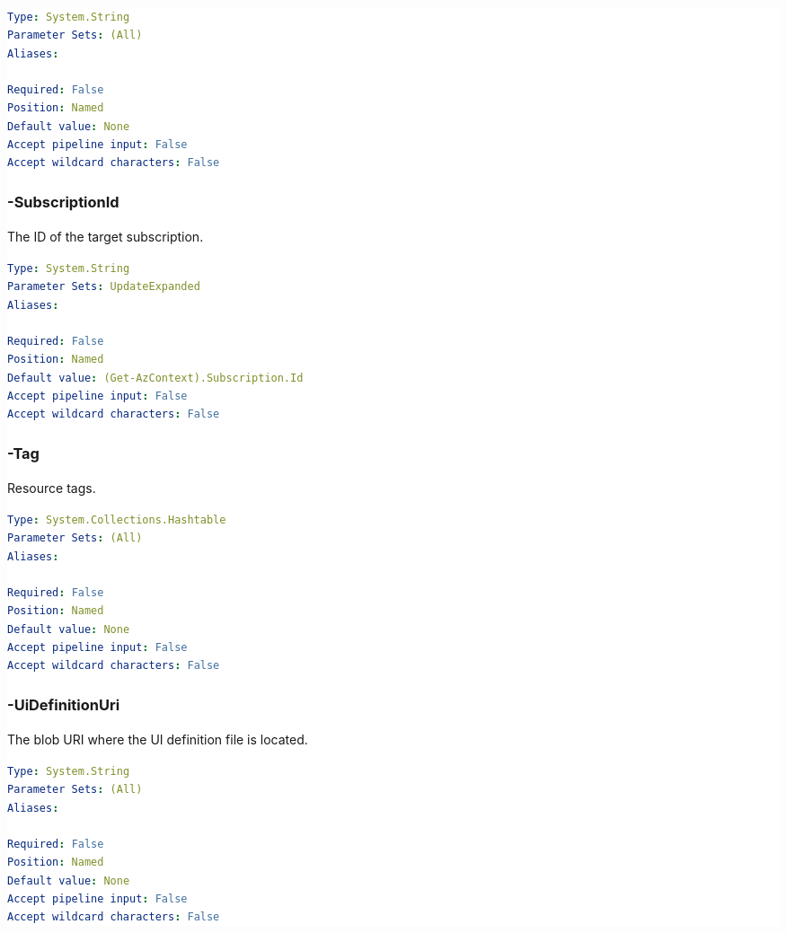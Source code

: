 ```yaml
Type: System.String
Parameter Sets: (All)
Aliases:

Required: False
Position: Named
Default value: None
Accept pipeline input: False
Accept wildcard characters: False
```

### -SubscriptionId
The ID of the target subscription.

```yaml
Type: System.String
Parameter Sets: UpdateExpanded
Aliases:

Required: False
Position: Named
Default value: (Get-AzContext).Subscription.Id
Accept pipeline input: False
Accept wildcard characters: False
```

### -Tag
Resource tags.

```yaml
Type: System.Collections.Hashtable
Parameter Sets: (All)
Aliases:

Required: False
Position: Named
Default value: None
Accept pipeline input: False
Accept wildcard characters: False
```

### -UiDefinitionUri
The blob URI where the UI definition file is located.

```yaml
Type: System.String
Parameter Sets: (All)
Aliases:

Required: False
Position: Named
Default value: None
Accept pipeline input: False
Accept wildcard characters: False
```
